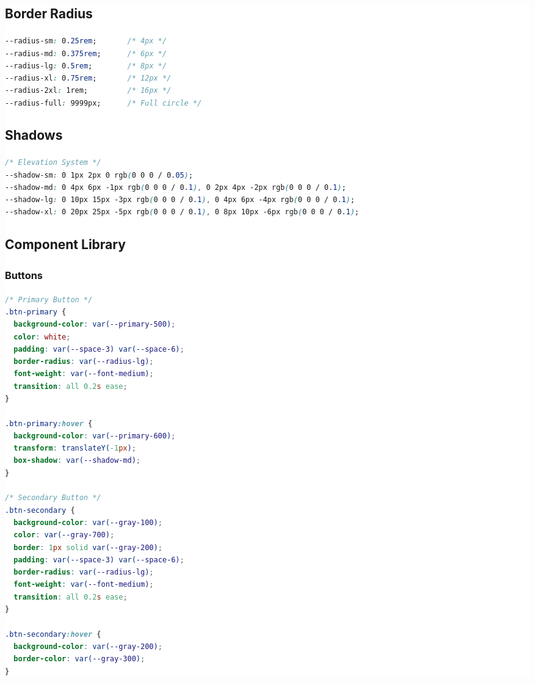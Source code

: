 ## Border Radius
```css
--radius-sm: 0.25rem;       /* 4px */
--radius-md: 0.375rem;      /* 6px */
--radius-lg: 0.5rem;        /* 8px */
--radius-xl: 0.75rem;       /* 12px */
--radius-2xl: 1rem;         /* 16px */
--radius-full: 9999px;      /* Full circle */
```

## Shadows
```css
/* Elevation System */
--shadow-sm: 0 1px 2px 0 rgb(0 0 0 / 0.05);
--shadow-md: 0 4px 6px -1px rgb(0 0 0 / 0.1), 0 2px 4px -2px rgb(0 0 0 / 0.1);
--shadow-lg: 0 10px 15px -3px rgb(0 0 0 / 0.1), 0 4px 6px -4px rgb(0 0 0 / 0.1);
--shadow-xl: 0 20px 25px -5px rgb(0 0 0 / 0.1), 0 8px 10px -6px rgb(0 0 0 / 0.1);
```

## Component Library

### Buttons
```css
/* Primary Button */
.btn-primary {
  background-color: var(--primary-500);
  color: white;
  padding: var(--space-3) var(--space-6);
  border-radius: var(--radius-lg);
  font-weight: var(--font-medium);
  transition: all 0.2s ease;
}

.btn-primary:hover {
  background-color: var(--primary-600);
  transform: translateY(-1px);
  box-shadow: var(--shadow-md);
}

/* Secondary Button */
.btn-secondary {
  background-color: var(--gray-100);
  color: var(--gray-700);
  border: 1px solid var(--gray-200);
  padding: var(--space-3) var(--space-6);
  border-radius: var(--radius-lg);
  font-weight: var(--font-medium);
  transition: all 0.2s ease;
}

.btn-secondary:hover {
  background-color: var(--gray-200);
  border-color: var(--gray-300);
}
```
